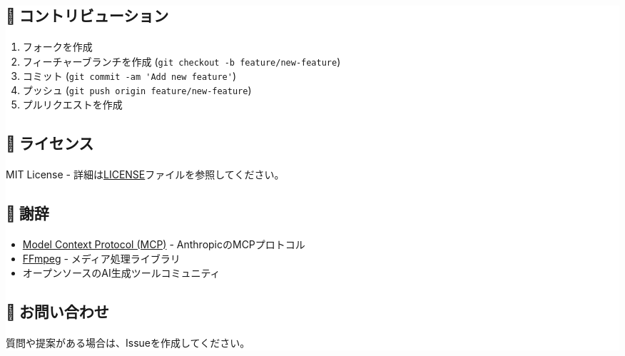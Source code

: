 ## 🤝 コントリビューション

1. フォークを作成
2. フィーチャーブランチを作成 (`git checkout -b feature/new-feature`)
3. コミット (`git commit -am 'Add new feature'`)
4. プッシュ (`git push origin feature/new-feature`)
5. プルリクエストを作成

## 📄 ライセンス

MIT License - 詳細は[LICENSE](LICENSE)ファイルを参照してください。

## 🙏 謝辞

- [Model Context Protocol (MCP)](https://github.com/modelcontextprotocol) - AnthropicのMCPプロトコル
- [FFmpeg](https://ffmpeg.org/) - メディア処理ライブラリ
- オープンソースのAI生成ツールコミュニティ

## 📧 お問い合わせ

質問や提案がある場合は、Issueを作成してください。